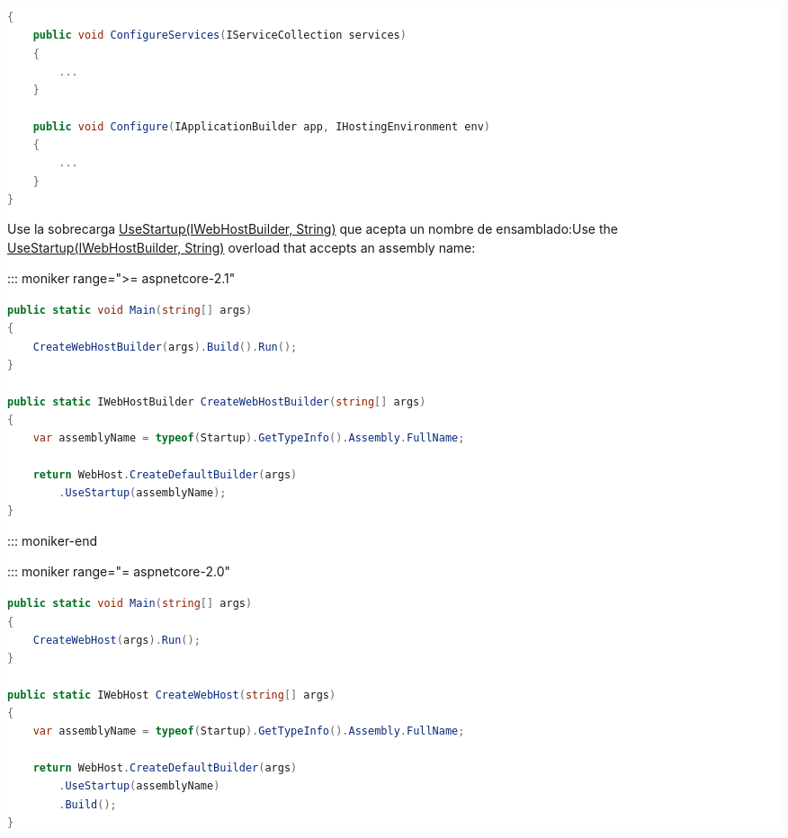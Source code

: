 ```csharp
{
    public void ConfigureServices(IServiceCollection services)
    {
        ...
    }

    public void Configure(IApplicationBuilder app, IHostingEnvironment env)
    {
        ...
    }
}
```

<span data-ttu-id="4474f-221">Use la sobrecarga [UseStartup(IWebHostBuilder, String)](/dotnet/api/microsoft.aspnetcore.hosting.hostingabstractionswebhostbuilderextensions.usestartup) que acepta un nombre de ensamblado:</span><span class="sxs-lookup"><span data-stu-id="4474f-221">Use the [UseStartup(IWebHostBuilder, String)](/dotnet/api/microsoft.aspnetcore.hosting.hostingabstractionswebhostbuilderextensions.usestartup) overload that accepts an assembly name:</span></span>

::: moniker range=">= aspnetcore-2.1"

```csharp
public static void Main(string[] args)
{
    CreateWebHostBuilder(args).Build().Run();
}

public static IWebHostBuilder CreateWebHostBuilder(string[] args)
{
    var assemblyName = typeof(Startup).GetTypeInfo().Assembly.FullName;

    return WebHost.CreateDefaultBuilder(args)
        .UseStartup(assemblyName);
}
```

::: moniker-end

::: moniker range="= aspnetcore-2.0"

```csharp
public static void Main(string[] args)
{
    CreateWebHost(args).Run();
}

public static IWebHost CreateWebHost(string[] args)
{
    var assemblyName = typeof(Startup).GetTypeInfo().Assembly.FullName;

    return WebHost.CreateDefaultBuilder(args)
        .UseStartup(assemblyName)
        .Build();
}
```
